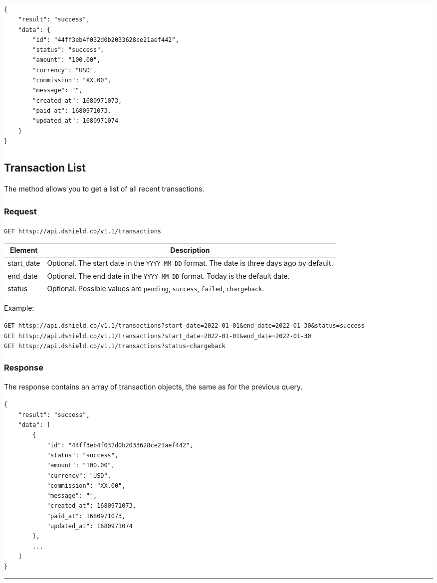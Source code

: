 ```
{
    "result": "success",
    "data": {
        "id": "44ff3eb4f032d0b2033628ce21aef442",
        "status": "success",
        "amount": "100.00",
        "currency": "USD",
        "commission": "XX.00",
        "message": "",
        "created_at": 1680971073,
        "paid_at": 1680971073,
        "updated_at": 1680971074
    }
}
```

## Transaction List

The method allows you to get a list of all recent transactions.

### Request

`GET httsp://api.dshield.co/v1.1/transactions`

| Element  | Description |
| ------------- | ------------- |
| start_date  | Optional. The start date in the `YYYY-MM-DD` format. The date is three days ago by default.  |
| end_date  | Optional.  The end date in the `YYYY-MM-DD` format.  Today is the default date. |
| status  | Optional. Possible values are `pending`, `success`, `failed`, `chargeback`. |

Example: 

```
GET httsp://api.dshield.co/v1.1/transactions?start_date=2022-01-01&end_date=2022-01-30&status=success
GET httsp://api.dshield.co/v1.1/transactions?start_date=2022-01-01&end_date=2022-01-30
GET httsp://api.dshield.co/v1.1/transactions?status=chargeback
```

### Response

The response contains an array of transaction objects, the same as for the previous query.

```
{
    "result": "success",
    "data": [
        {
            "id": "44ff3eb4f032d0b2033628ce21aef442",
            "status": "success",
            "amount": "100.00",
            "currency": "USD",
            "commission": "XX.00",
            "message": "",
            "created_at": 1680971073,
            "paid_at": 1680971073,
            "updated_at": 1680971074
        },
        ...
    ]
}
```

---